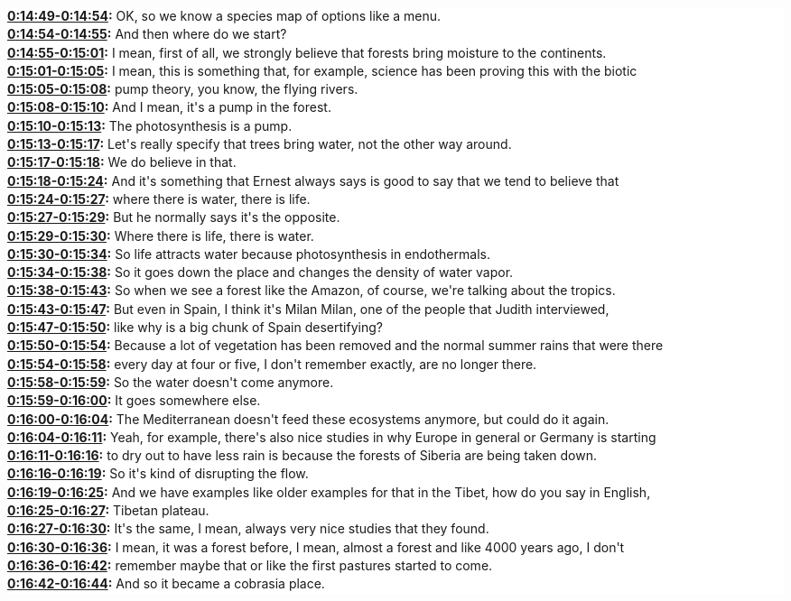 **[0:14:49-0:14:54](https://investinginregenerativeagriculture.com/felipe-pasini#t=0:14:49):**  OK, so we know a species map of options like a menu.  
**[0:14:54-0:14:55](https://investinginregenerativeagriculture.com/felipe-pasini#t=0:14:54):**  And then where do we start?  
**[0:14:55-0:15:01](https://investinginregenerativeagriculture.com/felipe-pasini#t=0:14:55):**  I mean, first of all, we strongly believe that forests bring moisture to the continents.  
**[0:15:01-0:15:05](https://investinginregenerativeagriculture.com/felipe-pasini#t=0:15:01):**  I mean, this is something that, for example, science has been proving this with the biotic  
**[0:15:05-0:15:08](https://investinginregenerativeagriculture.com/felipe-pasini#t=0:15:05):**  pump theory, you know, the flying rivers.  
**[0:15:08-0:15:10](https://investinginregenerativeagriculture.com/felipe-pasini#t=0:15:08):**  And I mean, it's a pump in the forest.  
**[0:15:10-0:15:13](https://investinginregenerativeagriculture.com/felipe-pasini#t=0:15:10):**  The photosynthesis is a pump.  
**[0:15:13-0:15:17](https://investinginregenerativeagriculture.com/felipe-pasini#t=0:15:13):**  Let's really specify that trees bring water, not the other way around.  
**[0:15:17-0:15:18](https://investinginregenerativeagriculture.com/felipe-pasini#t=0:15:17):**  We do believe in that.  
**[0:15:18-0:15:24](https://investinginregenerativeagriculture.com/felipe-pasini#t=0:15:18):**  And it's something that Ernest always says is good to say that we tend to believe that  
**[0:15:24-0:15:27](https://investinginregenerativeagriculture.com/felipe-pasini#t=0:15:24):**  where there is water, there is life.  
**[0:15:27-0:15:29](https://investinginregenerativeagriculture.com/felipe-pasini#t=0:15:27):**  But he normally says it's the opposite.  
**[0:15:29-0:15:30](https://investinginregenerativeagriculture.com/felipe-pasini#t=0:15:29):**  Where there is life, there is water.  
**[0:15:30-0:15:34](https://investinginregenerativeagriculture.com/felipe-pasini#t=0:15:30):**  So life attracts water because photosynthesis in endothermals.  
**[0:15:34-0:15:38](https://investinginregenerativeagriculture.com/felipe-pasini#t=0:15:34):**  So it goes down the place and changes the density of water vapor.  
**[0:15:38-0:15:43](https://investinginregenerativeagriculture.com/felipe-pasini#t=0:15:38):**  So when we see a forest like the Amazon, of course, we're talking about the tropics.  
**[0:15:43-0:15:47](https://investinginregenerativeagriculture.com/felipe-pasini#t=0:15:43):**  But even in Spain, I think it's Milan Milan, one of the people that Judith interviewed,  
**[0:15:47-0:15:50](https://investinginregenerativeagriculture.com/felipe-pasini#t=0:15:47):**  like why is a big chunk of Spain desertifying?  
**[0:15:50-0:15:54](https://investinginregenerativeagriculture.com/felipe-pasini#t=0:15:50):**  Because a lot of vegetation has been removed and the normal summer rains that were there  
**[0:15:54-0:15:58](https://investinginregenerativeagriculture.com/felipe-pasini#t=0:15:54):**  every day at four or five, I don't remember exactly, are no longer there.  
**[0:15:58-0:15:59](https://investinginregenerativeagriculture.com/felipe-pasini#t=0:15:58):**  So the water doesn't come anymore.  
**[0:15:59-0:16:00](https://investinginregenerativeagriculture.com/felipe-pasini#t=0:15:59):**  It goes somewhere else.  
**[0:16:00-0:16:04](https://investinginregenerativeagriculture.com/felipe-pasini#t=0:16:00):**  The Mediterranean doesn't feed these ecosystems anymore, but could do it again.  
**[0:16:04-0:16:11](https://investinginregenerativeagriculture.com/felipe-pasini#t=0:16:04):**  Yeah, for example, there's also nice studies in why Europe in general or Germany is starting  
**[0:16:11-0:16:16](https://investinginregenerativeagriculture.com/felipe-pasini#t=0:16:11):**  to dry out to have less rain is because the forests of Siberia are being taken down.  
**[0:16:16-0:16:19](https://investinginregenerativeagriculture.com/felipe-pasini#t=0:16:16):**  So it's kind of disrupting the flow.  
**[0:16:19-0:16:25](https://investinginregenerativeagriculture.com/felipe-pasini#t=0:16:19):**  And we have examples like older examples for that in the Tibet, how do you say in English,  
**[0:16:25-0:16:27](https://investinginregenerativeagriculture.com/felipe-pasini#t=0:16:25):**  Tibetan plateau.  
**[0:16:27-0:16:30](https://investinginregenerativeagriculture.com/felipe-pasini#t=0:16:27):**  It's the same, I mean, always very nice studies that they found.  
**[0:16:30-0:16:36](https://investinginregenerativeagriculture.com/felipe-pasini#t=0:16:30):**  I mean, it was a forest before, I mean, almost a forest and like 4000 years ago, I don't  
**[0:16:36-0:16:42](https://investinginregenerativeagriculture.com/felipe-pasini#t=0:16:36):**  remember maybe that or like the first pastures started to come.  
**[0:16:42-0:16:44](https://investinginregenerativeagriculture.com/felipe-pasini#t=0:16:42):**  And so it became a cobrasia place.  